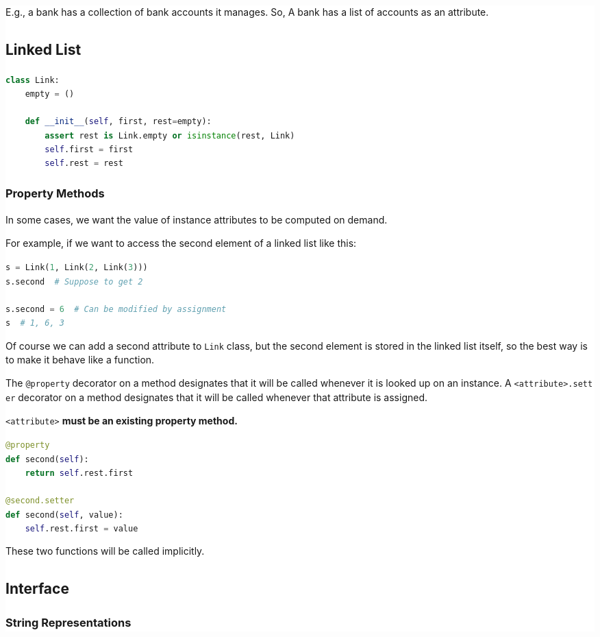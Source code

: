 E.g., a bank has a collection of bank accounts it manages. So, A bank has a list of accounts as an attribute.

## Linked List

```python
class Link:
    empty = ()

    def __init__(self, first, rest=empty):
        assert rest is Link.empty or isinstance(rest, Link)
        self.first = first
        self.rest = rest
```

### Property Methods

In some cases, we want the value of instance attributes to be computed on demand.

For example, if we want to access the second element of a linked list like this:

```python
s = Link(1, Link(2, Link(3)))
s.second  # Suppose to get 2

s.second = 6  # Can be modified by assignment
s  # 1, 6, 3
```

Of course we can add a second attribute to `Link` class, but the second element is stored in the linked list itself, so the best way is to make it behave like a function.

The `@property` decorator on a method designates that it will be called whenever it is looked up on an instance.
A `<attribute>.setter` decorator on a method designates that it will be called whenever that attribute is assigned.

`<attribute>` **must be an existing property method.**

```python
@property
def second(self):
    return self.rest.first

@second.setter
def second(self, value):
    self.rest.first = value
```

These two functions will be called implicitly.

## Interface

### String Representations
